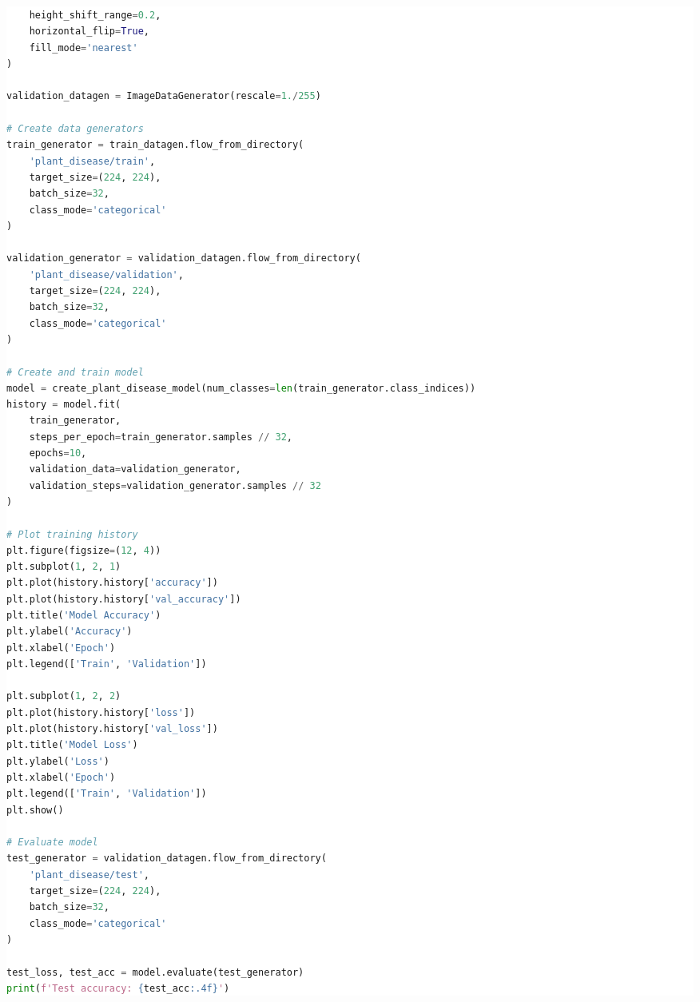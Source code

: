 ```python
    height_shift_range=0.2,
    horizontal_flip=True,
    fill_mode='nearest'
)

validation_datagen = ImageDataGenerator(rescale=1./255)

# Create data generators
train_generator = train_datagen.flow_from_directory(
    'plant_disease/train',
    target_size=(224, 224),
    batch_size=32,
    class_mode='categorical'
)

validation_generator = validation_datagen.flow_from_directory(
    'plant_disease/validation',
    target_size=(224, 224),
    batch_size=32,
    class_mode='categorical'
)

# Create and train model
model = create_plant_disease_model(num_classes=len(train_generator.class_indices))
history = model.fit(
    train_generator,
    steps_per_epoch=train_generator.samples // 32,
    epochs=10,
    validation_data=validation_generator,
    validation_steps=validation_generator.samples // 32
)

# Plot training history
plt.figure(figsize=(12, 4))
plt.subplot(1, 2, 1)
plt.plot(history.history['accuracy'])
plt.plot(history.history['val_accuracy'])
plt.title('Model Accuracy')
plt.ylabel('Accuracy')
plt.xlabel('Epoch')
plt.legend(['Train', 'Validation'])

plt.subplot(1, 2, 2)
plt.plot(history.history['loss'])
plt.plot(history.history['val_loss'])
plt.title('Model Loss')
plt.ylabel('Loss')
plt.xlabel('Epoch')
plt.legend(['Train', 'Validation'])
plt.show()

# Evaluate model
test_generator = validation_datagen.flow_from_directory(
    'plant_disease/test',
    target_size=(224, 224),
    batch_size=32,
    class_mode='categorical'
)

test_loss, test_acc = model.evaluate(test_generator)
print(f'Test accuracy: {test_acc:.4f}')
```
